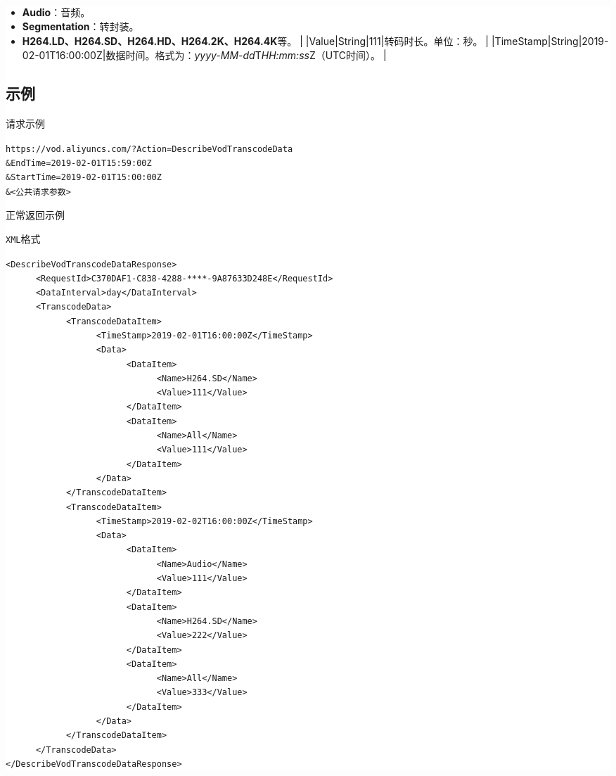  -   **Audio**：音频。
-   **Segmentation**：转封装。
-   **H264.LD、H264.SD、H264.HD、H264.2K、H264.4K**等。 |
|Value|String|111|转码时长。单位：秒。 |
|TimeStamp|String|2019-02-01T16:00:00Z|数据时间。格式为：*yyyy-MM-dd*T*HH:mm:ss*Z（UTC时间）。 |

## 示例

请求示例

```
https://vod.aliyuncs.com/?Action=DescribeVodTranscodeData
&EndTime=2019-02-01T15:59:00Z
&StartTime=2019-02-01T15:00:00Z
&<公共请求参数>
```

正常返回示例

`XML`格式

```
<DescribeVodTranscodeDataResponse>
      <RequestId>C370DAF1-C838-4288-****-9A87633D248E</RequestId>
	  <DataInterval>day</DataInterval>
	  <TranscodeData>
		    <TranscodeDataItem>
			      <TimeStamp>2019-02-01T16:00:00Z</TimeStamp>
			      <Data>
				        <DataItem>
					          <Name>H264.SD</Name>
					          <Value>111</Value>
				        </DataItem>
				        <DataItem>
					          <Name>All</Name>
					          <Value>111</Value>
				        </DataItem>
			      </Data>
		    </TranscodeDataItem>
		    <TranscodeDataItem>
			      <TimeStamp>2019-02-02T16:00:00Z</TimeStamp>
			      <Data>
				        <DataItem>
					          <Name>Audio</Name>
					          <Value>111</Value>
				        </DataItem>
				        <DataItem>
					          <Name>H264.SD</Name>
					          <Value>222</Value>
				        </DataItem>
				        <DataItem>
					          <Name>All</Name>
					          <Value>333</Value>
				        </DataItem>
			      </Data>
		    </TranscodeDataItem>
	  </TranscodeData>
</DescribeVodTranscodeDataResponse>
```
